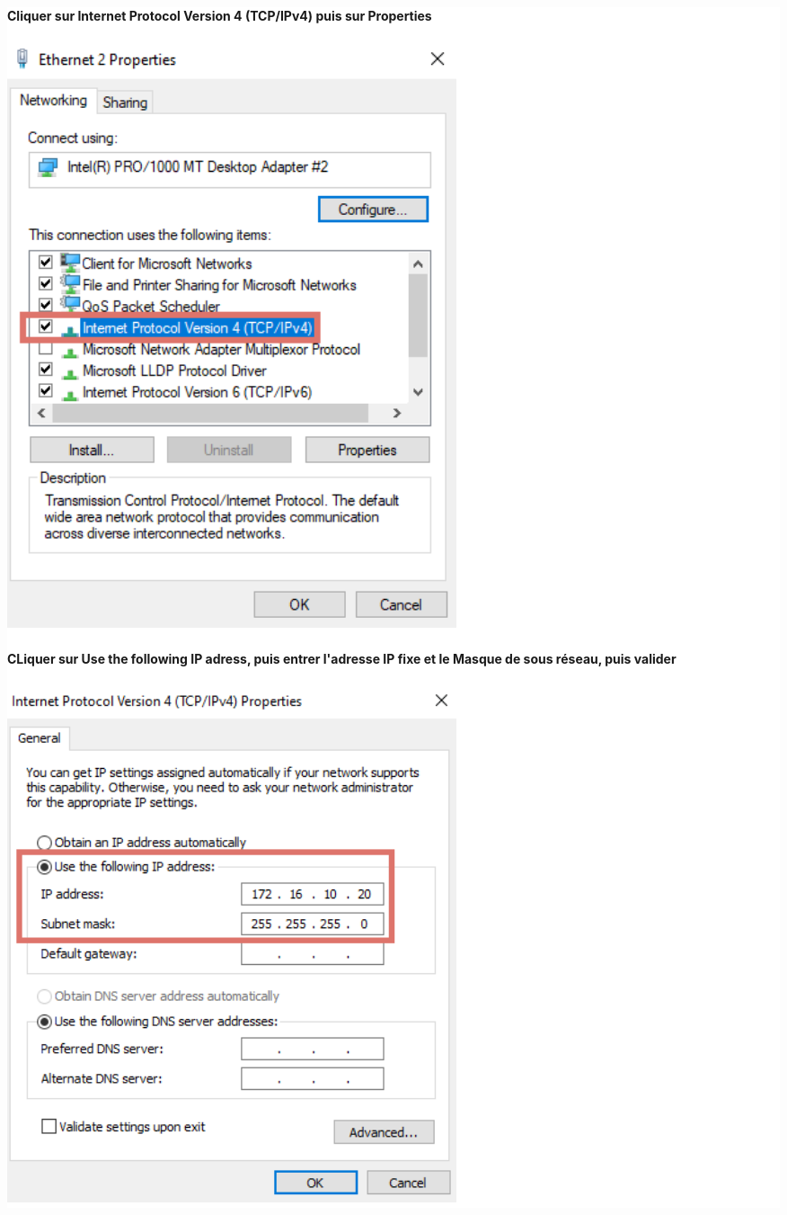 #### Cliquer sur Internet Protocol Version 4 (TCP/IPv4) puis sur Properties
<picture>
  <img src="https://github.com/WildCodeSchool/TSSR-2409-VERT-P2-G2-TheScriptingProject/blob/main/Screenshots/IP%20Windows%204.png" width="500">
</picture>

#### CLiquer sur Use the following IP adress, puis entrer l'adresse IP fixe et le Masque de sous réseau, puis valider
<picture>
  <img src="https://github.com/WildCodeSchool/TSSR-2409-VERT-P2-G2-TheScriptingProject/blob/main/Screenshots/IP%20Windows%205.png" width="500">
</picture>
